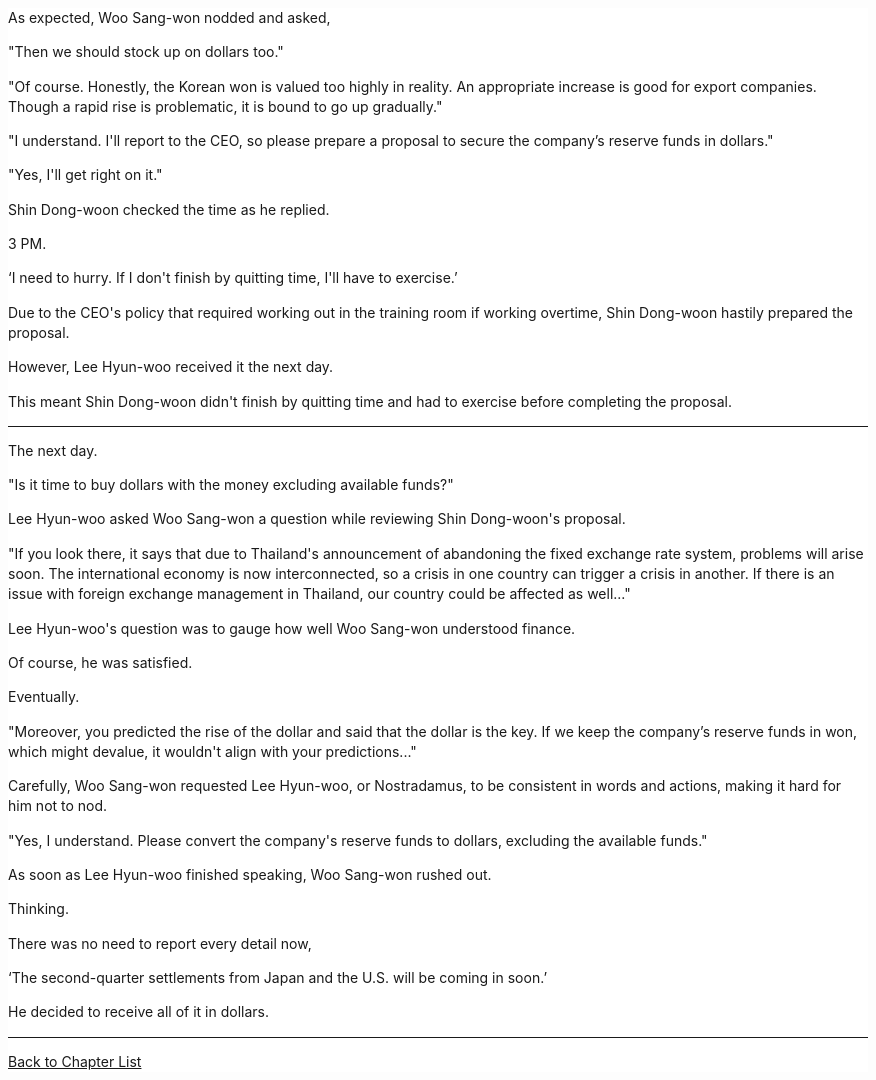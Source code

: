 As expected, Woo Sang-won nodded and asked,

"Then we should stock up on dollars too."

"Of course. Honestly, the Korean won is valued too highly in reality. An appropriate increase is good for export companies. Though a rapid rise is problematic, it is bound to go up gradually."

"I understand. I'll report to the CEO, so please prepare a proposal to secure the company’s reserve funds in dollars."

"Yes, I'll get right on it."

Shin Dong-woon checked the time as he replied.

3 PM.

‘I need to hurry. If I don't finish by quitting time, I'll have to exercise.’

Due to the CEO's policy that required working out in the training room if working overtime, Shin Dong-woon hastily prepared the proposal.

However, Lee Hyun-woo received it the next day.

This meant Shin Dong-woon didn't finish by quitting time and had to exercise before completing the proposal.

* * *

The next day.

"Is it time to buy dollars with the money excluding available funds?"

Lee Hyun-woo asked Woo Sang-won a question while reviewing Shin Dong-woon's proposal.

"If you look there, it says that due to Thailand's announcement of abandoning the fixed exchange rate system, problems will arise soon. The international economy is now interconnected, so a crisis in one country can trigger a crisis in another. If there is an issue with foreign exchange management in Thailand, our country could be affected as well..."

Lee Hyun-woo's question was to gauge how well Woo Sang-won understood finance.

Of course, he was satisfied.

Eventually.

"Moreover, you predicted the rise of the dollar and said that the dollar is the key. If we keep the company’s reserve funds in won, which might devalue, it wouldn't align with your predictions..."

Carefully, Woo Sang-won requested Lee Hyun-woo, or Nostradamus, to be consistent in words and actions, making it hard for him not to nod.

"Yes, I understand. Please convert the company's reserve funds to dollars, excluding the available funds."

As soon as Lee Hyun-woo finished speaking, Woo Sang-won rushed out.

Thinking.

There was no need to report every detail now,

‘The second-quarter settlements from Japan and the U.S. will be coming in soon.’

He decided to receive all of it in dollars.


----

[Back to Chapter List](/rptc/)

